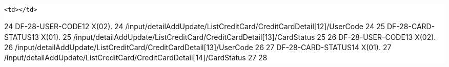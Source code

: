     <td></td>
  </tr>
  <tr>
    <td>24</td>
    <td>DF-28-USER-CODE12</td>
    <td>X(02).</td>
    <td></td>
    <td>24</td>
    <td>/input/detailAddUpdate/ListCreditCard/CreditCardDetail[12]/UserCode</td>
    <td>24</td>
    <td></td>
    <td></td>
    <td></td>
    <td></td>
    <td></td>
    <td></td>
  </tr>
  <tr>
    <td>25</td>
    <td>DF-28-CARD-STATUS13</td>
    <td>X(01).</td>
    <td></td>
    <td>25</td>
    <td>/input/detailAddUpdate/ListCreditCard/CreditCardDetail[13]/CardStatus</td>
    <td>25</td>
    <td></td>
    <td></td>
    <td></td>
    <td></td>
    <td></td>
    <td></td>
  </tr>
  <tr>
    <td>26</td>
    <td>DF-28-USER-CODE13</td>
    <td>X(02).</td>
    <td></td>
    <td>26</td>
    <td>/input/detailAddUpdate/ListCreditCard/CreditCardDetail[13]/UserCode</td>
    <td>26</td>
    <td></td>
    <td></td>
    <td></td>
    <td></td>
    <td></td>
    <td></td>
  </tr>
  <tr>
    <td>27</td>
    <td>DF-28-CARD-STATUS14</td>
    <td>X(01).</td>
    <td></td>
    <td>27</td>
    <td>/input/detailAddUpdate/ListCreditCard/CreditCardDetail[14]/CardStatus</td>
    <td>27</td>
    <td></td>
    <td></td>
    <td></td>
    <td></td>
    <td></td>
    <td></td>
  </tr>
  <tr>
    <td>28</td>